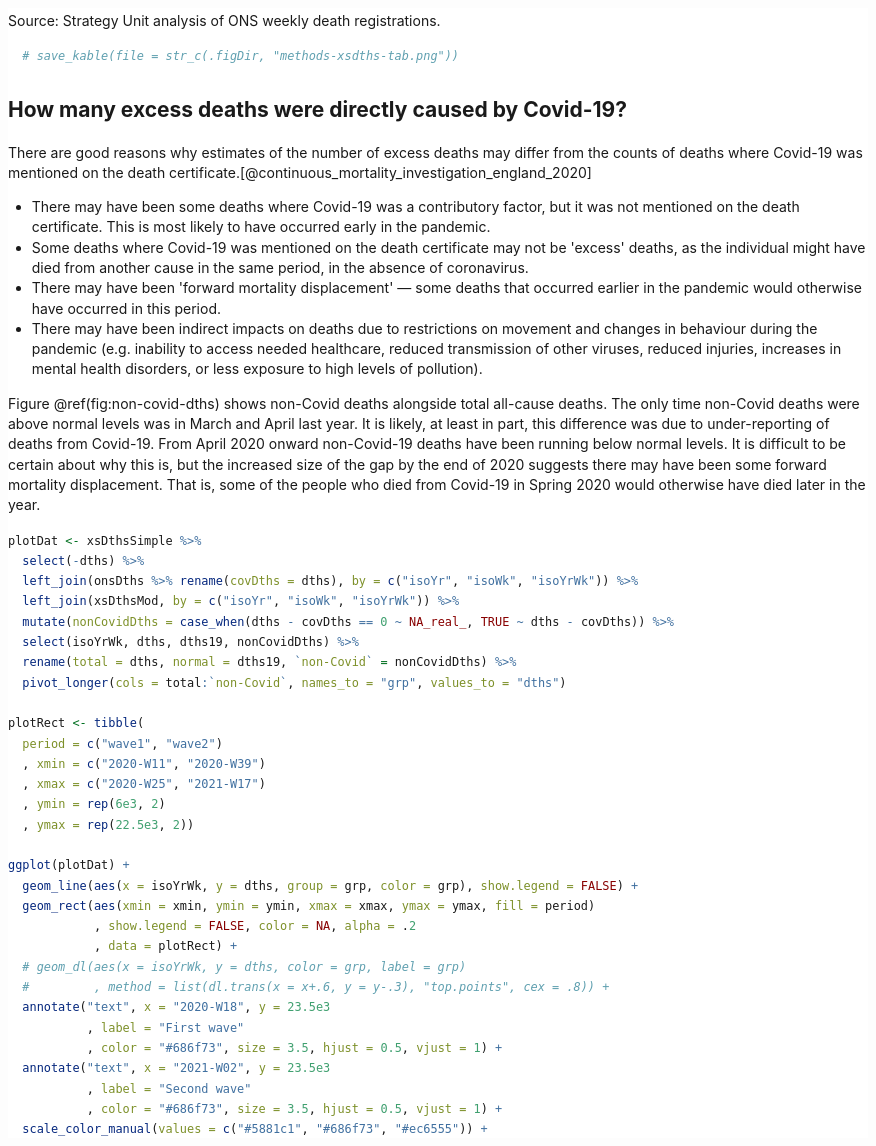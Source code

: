 <tfoot><tr><td style="padding: 0; " colspan="100%">
<sup></sup> Source: Strategy Unit analysis of ONS weekly death registrations.</td></tr></tfoot>
</table>

```r
  # save_kable(file = str_c(.figDir, "methods-xsdths-tab.png"))
```

## How many excess deaths were directly caused by Covid-19?
There are good reasons why estimates of the number of excess deaths may differ from the counts of deaths where Covid-19 was mentioned on the death certificate.[@continuous_mortality_investigation_england_2020]

+ There may have been some deaths where Covid-19 was a contributory factor, but it was not mentioned on the death certificate. This is most likely to have occurred early in the pandemic.
+ Some deaths where Covid-19 was mentioned on the death certificate may not be 'excess' deaths, as
the individual might have died from another cause in the same period, in the absence of coronavirus.
+ There may have been 'forward mortality displacement' &mdash; some deaths that occurred earlier in the
pandemic would otherwise have occurred in this period.
+ There may have been indirect impacts on deaths due to restrictions on movement and changes in
behaviour during the pandemic (e.g. inability to access needed healthcare, reduced transmission of other viruses, reduced injuries, increases in mental health disorders, or less exposure to high levels of pollution).

Figure \@ref(fig:non-covid-dths) shows non-Covid deaths alongside total all-cause deaths. The only time non-Covid deaths were above normal levels was in March and April last year. It is likely, at least in part, this difference was due to under-reporting of deaths from Covid-19. From April 2020 onward non-Covid-19 deaths have been running below normal levels. It is difficult to be certain about why this is, but the increased size of the gap by the end of 2020 suggests there may have been some forward mortality displacement. That is, some of the people who died from Covid-19 in Spring 2020 would otherwise have died later in the year.


```r
plotDat <- xsDthsSimple %>%
  select(-dths) %>%
  left_join(onsDths %>% rename(covDths = dths), by = c("isoYr", "isoWk", "isoYrWk")) %>% 
  left_join(xsDthsMod, by = c("isoYr", "isoWk", "isoYrWk")) %>%   
  mutate(nonCovidDths = case_when(dths - covDths == 0 ~ NA_real_, TRUE ~ dths - covDths)) %>% 
  select(isoYrWk, dths, dths19, nonCovidDths) %>%
  rename(total = dths, normal = dths19, `non-Covid` = nonCovidDths) %>% 
  pivot_longer(cols = total:`non-Covid`, names_to = "grp", values_to = "dths")

plotRect <- tibble(
  period = c("wave1", "wave2")
  , xmin = c("2020-W11", "2020-W39")
  , xmax = c("2020-W25", "2021-W17")
  , ymin = rep(6e3, 2)
  , ymax = rep(22.5e3, 2))

ggplot(plotDat) +
  geom_line(aes(x = isoYrWk, y = dths, group = grp, color = grp), show.legend = FALSE) +
  geom_rect(aes(xmin = xmin, ymin = ymin, xmax = xmax, ymax = ymax, fill = period)
            , show.legend = FALSE, color = NA, alpha = .2 
            , data = plotRect) +
  # geom_dl(aes(x = isoYrWk, y = dths, color = grp, label = grp)
  #         , method = list(dl.trans(x = x+.6, y = y-.3), "top.points", cex = .8)) +
  annotate("text", x = "2020-W18", y = 23.5e3
           , label = "First wave"
           , color = "#686f73", size = 3.5, hjust = 0.5, vjust = 1) +
  annotate("text", x = "2021-W02", y = 23.5e3
           , label = "Second wave"
           , color = "#686f73", size = 3.5, hjust = 0.5, vjust = 1) +
  scale_color_manual(values = c("#5881c1", "#686f73", "#ec6555")) +
```